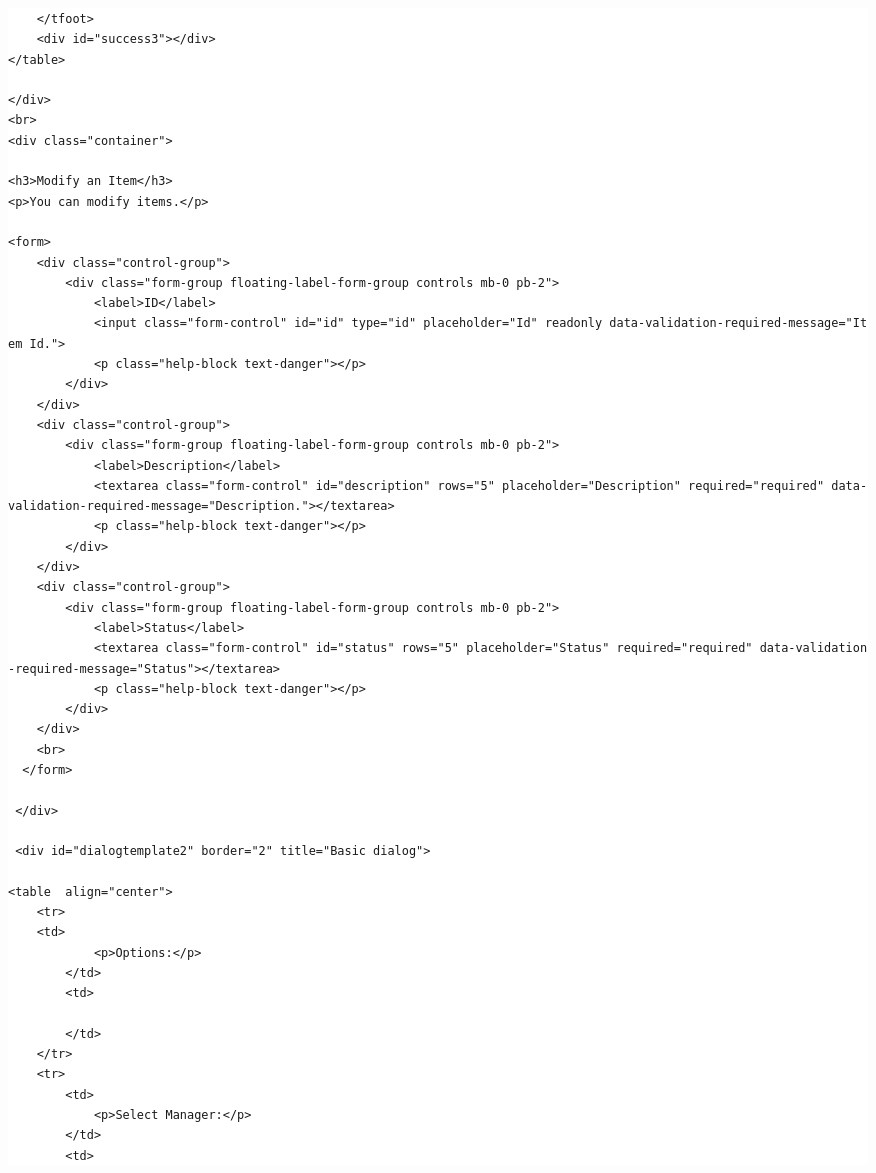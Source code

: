         </tfoot>
        <div id="success3"></div>
    </table>

    </div>
    <br>
    <div class="container">

    <h3>Modify an Item</h3>
    <p>You can modify items.</p>

    <form>
        <div class="control-group">
            <div class="form-group floating-label-form-group controls mb-0 pb-2">
                <label>ID</label>
                <input class="form-control" id="id" type="id" placeholder="Id" readonly data-validation-required-message="Item Id.">
                <p class="help-block text-danger"></p>
            </div>
        </div>
        <div class="control-group">
            <div class="form-group floating-label-form-group controls mb-0 pb-2">
                <label>Description</label>
                <textarea class="form-control" id="description" rows="5" placeholder="Description" required="required" data-validation-required-message="Description."></textarea>
                <p class="help-block text-danger"></p>
            </div>
        </div>
        <div class="control-group">
            <div class="form-group floating-label-form-group controls mb-0 pb-2">
                <label>Status</label>
                <textarea class="form-control" id="status" rows="5" placeholder="Status" required="required" data-validation-required-message="Status"></textarea>
                <p class="help-block text-danger"></p>
            </div>
        </div>
        <br>
      </form>

     </div>

     <div id="dialogtemplate2" border="2" title="Basic dialog">

    <table  align="center">
        <tr>
        <td>
                <p>Options:</p>
            </td>
            <td>

            </td>
        </tr>
        <tr>
            <td>
                <p>Select Manager:</p>
            </td>
            <td>
